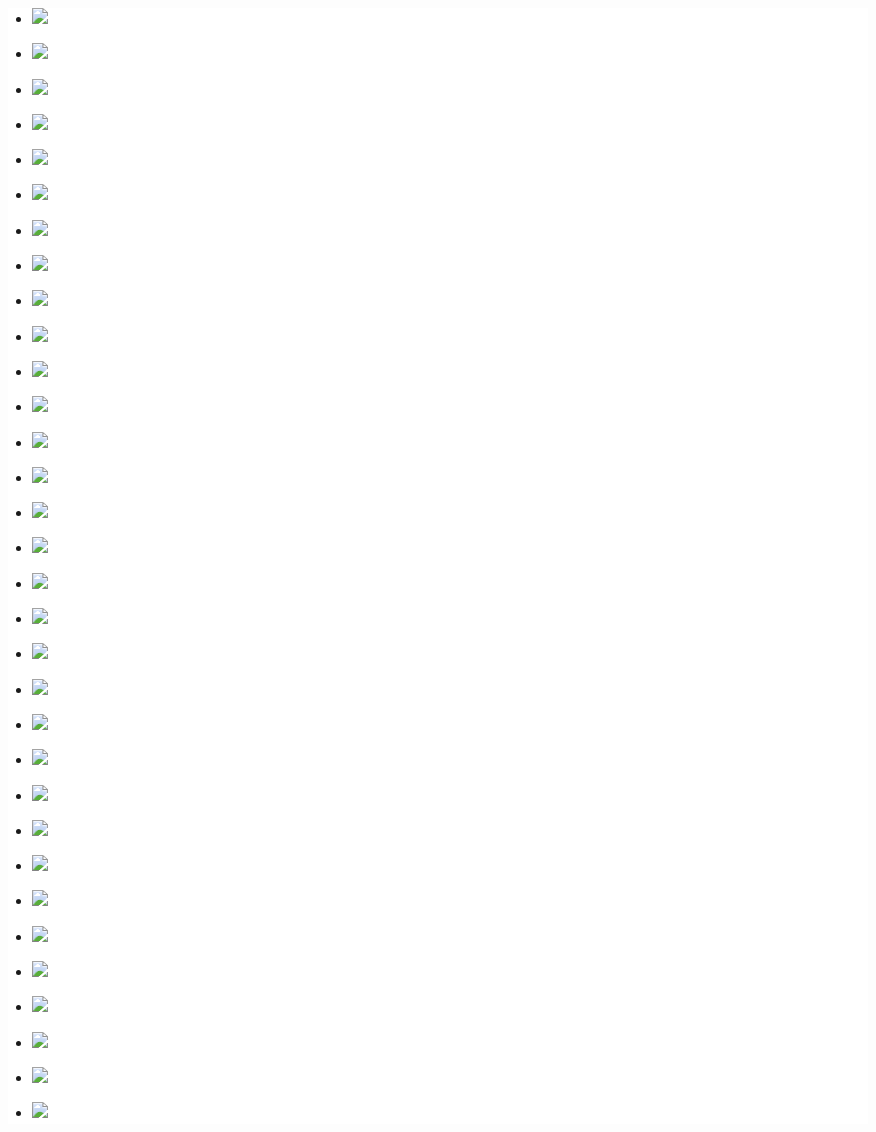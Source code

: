 - ![](https://res.cloudinary.com/dy8mxogvn/image/upload/v1564951918/Archspire05_glkhkf.jpg)
    
- ![](https://res.cloudinary.com/dy8mxogvn/image/upload/v1564951914/Archspire06_imvded.jpg)
    
- ![](https://res.cloudinary.com/dy8mxogvn/image/upload/v1564951911/Black-Tongue_q4hpno.jpg)
    
- ![](https://res.cloudinary.com/dy8mxogvn/image/upload/v1564951899/Black-Tongue02_nh8tjf.jpg)
    
- ![](https://res.cloudinary.com/dy8mxogvn/image/upload/v1564951903/Black-Tongue05_qiww8d.jpg)
    
- ![](https://res.cloudinary.com/dy8mxogvn/image/upload/v1564951907/Black-Tongue06_mkxhy4.jpg)
    
- ![](https://res.cloudinary.com/dy8mxogvn/image/upload/v1564951894/Black-Tongue07_zszkiv.jpg)
    
- ![](https://res.cloudinary.com/dy8mxogvn/image/upload/v1564951838/Black-Tongue09_mdt3b6.jpg)
    
- ![](https://res.cloudinary.com/dy8mxogvn/image/upload/v1564951842/Black-Tongue11_doybzx.jpg)
    
- ![](https://res.cloudinary.com/dy8mxogvn/image/upload/v1564951834/Cold-Night-for-Alligators_oxxhz5.jpg)
    
- ![](https://res.cloudinary.com/dy8mxogvn/image/upload/v1564951830/Cold-Night-for-Alligators01_twytl9.jpg)
    
- ![](https://res.cloudinary.com/dy8mxogvn/image/upload/v1564951826/Dividium_y9cbzg.jpg)
    
- ![](https://res.cloudinary.com/dy8mxogvn/image/upload/v1564951819/Dividium01_czcoyc.jpg)
    
- ![](https://res.cloudinary.com/dy8mxogvn/image/upload/v1564951823/Dividium02_ybpdl7.jpg)
    
- ![](https://res.cloudinary.com/dy8mxogvn/image/upload/v1564951812/Dividium04_qgx6ct.jpg)
    
- ![](https://res.cloudinary.com/dy8mxogvn/image/upload/v1564951815/Dividium07_tt3qyt.jpg)
    
- ![](https://res.cloudinary.com/dy8mxogvn/image/upload/v1564951804/Godeater_ldypxj.jpg)
    
- ![](https://res.cloudinary.com/dy8mxogvn/image/upload/v1564951799/Godeater01_xjb5u3.jpg)
    
- ![](https://res.cloudinary.com/dy8mxogvn/image/upload/v1564951795/Godeater03_wocwsr.jpg)
    
- ![](https://res.cloudinary.com/dy8mxogvn/image/upload/v1564951792/Ice-Fish_dsxzva.jpg)
    
- ![](https://res.cloudinary.com/dy8mxogvn/image/upload/v1564951788/Ice-Fish01_lo9l73.jpg)
    
- ![](https://res.cloudinary.com/dy8mxogvn/image/upload/v1564951784/Odd-Palace_a06okm.jpg)
    
- ![](https://res.cloudinary.com/dy8mxogvn/image/upload/v1564951611/Odd-Palace01_v1acoo.jpg)
    
- ![](https://res.cloudinary.com/dy8mxogvn/image/upload/v1564951780/Odd-Palace02_nz42x4.jpg)
    
- ![](https://res.cloudinary.com/dy8mxogvn/image/upload/v1564951607/Ravenface_ubpfhj.jpg)
    
- ![](https://res.cloudinary.com/dy8mxogvn/image/upload/v1564951604/Ravenface02_fucqhr.jpg)
    
- ![](https://res.cloudinary.com/dy8mxogvn/image/upload/v1564951600/Red-Method_csqggr.jpg)
    
- ![](https://res.cloudinary.com/dy8mxogvn/image/upload/v1564951597/Red-Method01_ukwoat.jpg)
    
- ![](https://res.cloudinary.com/dy8mxogvn/image/upload/v1564951589/Red-Method02_mlnd69.jpg)
    
- ![](https://res.cloudinary.com/dy8mxogvn/image/upload/v1564951593/Red-Method05_sluac6.jpg)
    
- ![](https://res.cloudinary.com/dy8mxogvn/image/upload/v1564951585/Siamese_nnqhgg.jpg)
    
- ![](https://res.cloudinary.com/dy8mxogvn/image/upload/v1564951581/Siamese01_wn7rua.jpg)
    